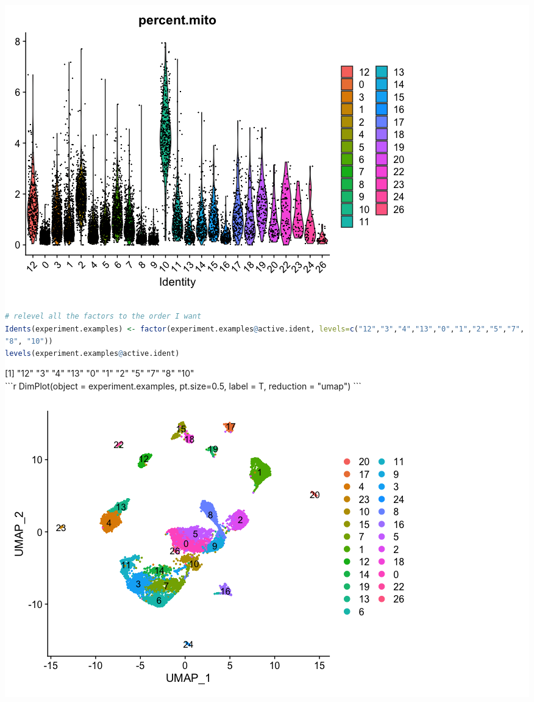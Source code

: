 ![](scRNA_Workshop-PART5_files/figure-html/merging_cluster2-2.png)



```r
# relevel all the factors to the order I want
Idents(experiment.examples) <- factor(experiment.examples@active.ident, levels=c("12","3","4","13","0","1","2","5","7", "8", "10"))
levels(experiment.examples@active.ident)
```

<div class='r_output'>  [1] "12" "3"  "4"  "13" "0"  "1"  "2"  "5"  "7"  "8"  "10"
</div>
```r
DimPlot(object = experiment.examples, pt.size=0.5, label = T, reduction = "umap")
```

![](scRNA_Workshop-PART5_files/figure-html/merging_cluster3-1.png)